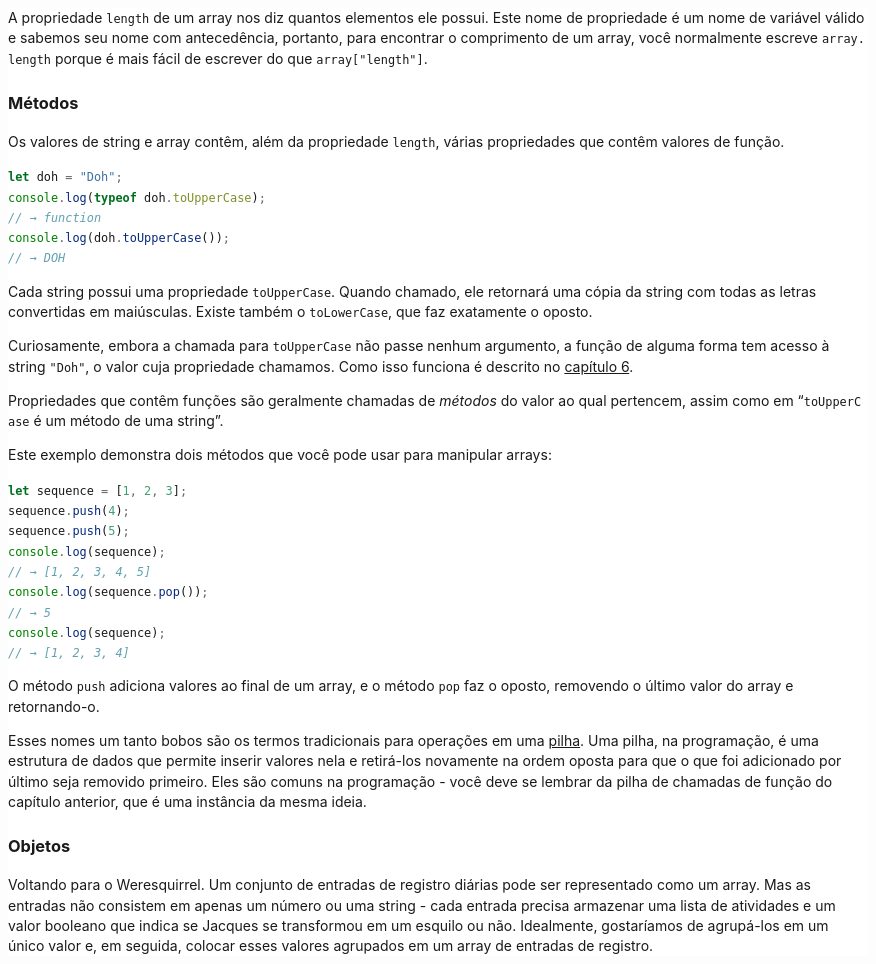 A propriedade `length` de um array nos diz quantos elementos ele possui. Este nome de propriedade é um nome de variável válido e sabemos seu nome com antecedência, portanto, para encontrar o comprimento de um array, você normalmente escreve `array.length` porque é mais fácil de escrever do que `array["length"]`.


### Métodos

Os valores de string e array contêm, além da propriedade `length`, várias propriedades que contêm valores de função.

````javascript
let doh = "Doh";
console.log(typeof doh.toUpperCase);
// → function
console.log(doh.toUpperCase());
// → DOH
````
Cada string possui uma propriedade `toUpperCase`. Quando chamado, ele retornará uma cópia da string com todas as letras convertidas em maiúsculas. Existe também o `toLowerCase`, que faz exatamente o oposto.

Curiosamente, embora a chamada para `toUpperCase` não passe nenhum argumento, a função de alguma forma tem acesso à string `"Doh"`, o valor cuja propriedade chamamos. Como isso funciona é descrito no [capítulo 6](https://github.com/gildoneto/estudando-javascript/blob/main/eloquent-javascript-3rd-edition/06-chapter-6-the-secret-life-of-objects.md).

Propriedades que contêm funções são geralmente chamadas de *métodos* do valor ao qual pertencem, assim como em “`toUpperCase` é um método de uma string”.

Este exemplo demonstra dois métodos que você pode usar para manipular arrays:

```javascript
let sequence = [1, 2, 3];
sequence.push(4);
sequence.push(5);
console.log(sequence);
// → [1, 2, 3, 4, 5]
console.log(sequence.pop());
// → 5
console.log(sequence);
// → [1, 2, 3, 4]
```
O método `push` adiciona valores ao final de um array, e o método `pop` faz o oposto, removendo o último valor do array e retornando-o.

Esses nomes um tanto bobos são os termos tradicionais para operações em uma [pilha][stack]. Uma pilha, na programação, é uma estrutura de dados que permite inserir valores nela e retirá-los novamente na ordem oposta para que o que foi adicionado por último seja removido primeiro. Eles são comuns na programação - você deve se lembrar da pilha de chamadas de função do capítulo anterior, que é uma instância da mesma ideia.

### Objetos

Voltando para o Weresquirrel. Um conjunto de entradas de registro diárias pode ser representado como um array. Mas as entradas não consistem em apenas um número ou uma string - cada entrada precisa armazenar uma lista de atividades e um valor booleano que indica se Jacques se transformou em um esquilo ou não. Idealmente, gostaríamos de agrupá-los em um único valor e, em seguida, colocar esses valores agrupados em um array de entradas de registro.


[stack]: ## "stack"
[statement]: ## "statement"